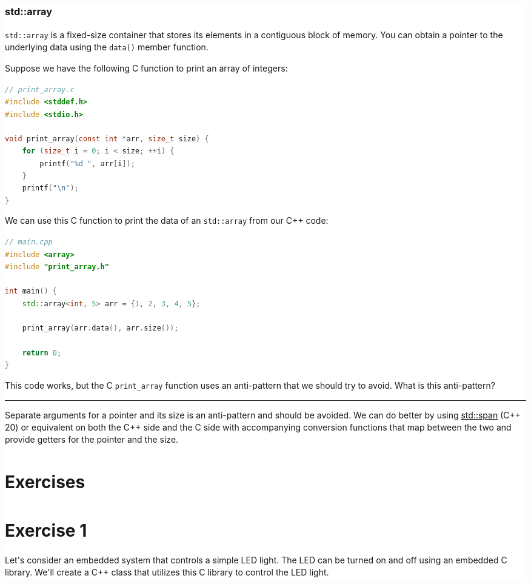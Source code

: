 ### std::array
`std::array` is a fixed-size container that stores its elements in a contiguous block of memory. You can obtain a pointer to the underlying data using the `data()` member function.

Suppose we have the following C function to print an array of integers:

```c
// print_array.c
#include <stddef.h>
#include <stdio.h>

void print_array(const int *arr, size_t size) {
    for (size_t i = 0; i < size; ++i) {
        printf("%d ", arr[i]);
    }
    printf("\n");
}
```

We can use this C function to print the data of an `std::array` from our C++ code:

```cpp
// main.cpp
#include <array>
#include "print_array.h"

int main() {
    std::array<int, 5> arr = {1, 2, 3, 4, 5};

    print_array(arr.data(), arr.size());

    return 0;
}
```

This code works, but the C `print_array` function uses an anti-pattern that we should try to avoid. What is this anti-pattern?

```
```

---

Separate arguments for a pointer and its size is an anti-pattern and should be avoided. We can do better by using [std::span](https://en.cppreference.com/w/cpp/container/span) (C++ 20) or equivalent on both the C++ side and the C side with accompanying conversion functions that map between the two and provide getters for the pointer and the size.

# Exercises

# Exercise 1
Let's consider an embedded system that controls a simple LED light. The LED can be turned on and off using an embedded C library. We'll create a C++ class that utilizes this C library to control the LED light.
